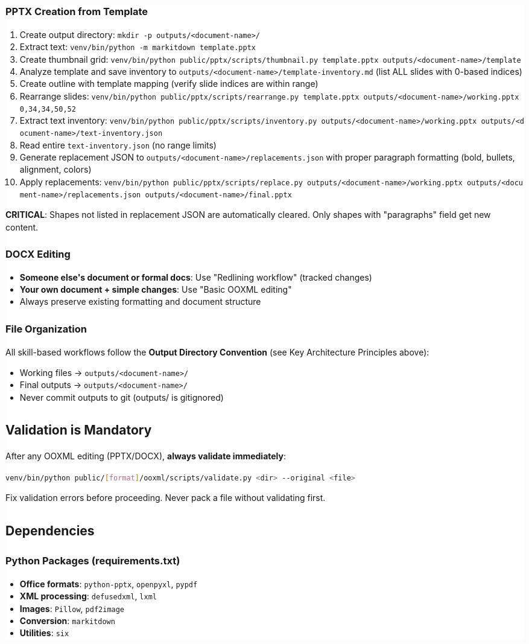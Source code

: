 ### PPTX Creation from Template
1. Create output directory: `mkdir -p outputs/<document-name>/`
2. Extract text: `venv/bin/python -m markitdown template.pptx`
3. Create thumbnail grid: `venv/bin/python public/pptx/scripts/thumbnail.py template.pptx outputs/<document-name>/template`
4. Analyze template and save inventory to `outputs/<document-name>/template-inventory.md` (list ALL slides with 0-based indices)
5. Create outline with template mapping (verify slide indices are within range)
6. Rearrange slides: `venv/bin/python public/pptx/scripts/rearrange.py template.pptx outputs/<document-name>/working.pptx 0,34,34,50,52`
7. Extract text inventory: `venv/bin/python public/pptx/scripts/inventory.py outputs/<document-name>/working.pptx outputs/<document-name>/text-inventory.json`
8. Read entire `text-inventory.json` (no range limits)
9. Generate replacement JSON to `outputs/<document-name>/replacements.json` with proper paragraph formatting (bold, bullets, alignment, colors)
10. Apply replacements: `venv/bin/python public/pptx/scripts/replace.py outputs/<document-name>/working.pptx outputs/<document-name>/replacements.json outputs/<document-name>/final.pptx`

**CRITICAL**: Shapes not listed in replacement JSON are automatically cleared. Only shapes with "paragraphs" field get new content.

### DOCX Editing
- **Someone else's document or formal docs**: Use "Redlining workflow" (tracked changes)
- **Your own document + simple changes**: Use "Basic OOXML editing"
- Always preserve existing formatting and document structure

### File Organization
All skill-based workflows follow the **Output Directory Convention** (see Key Architecture Principles above):
- Working files → `outputs/<document-name>/`
- Final outputs → `outputs/<document-name>/`
- Never commit outputs to git (outputs/ is gitignored)

## Validation is Mandatory

After any OOXML editing (PPTX/DOCX), **always validate immediately**:
```bash
venv/bin/python public/[format]/ooxml/scripts/validate.py <dir> --original <file>
```

Fix validation errors before proceeding. Never pack a file without validating first.

## Dependencies

### Python Packages (requirements.txt)
- **Office formats**: `python-pptx`, `openpyxl`, `pypdf`
- **XML processing**: `defusedxml`, `lxml`
- **Images**: `Pillow`, `pdf2image`
- **Conversion**: `markitdown`
- **Utilities**: `six`
